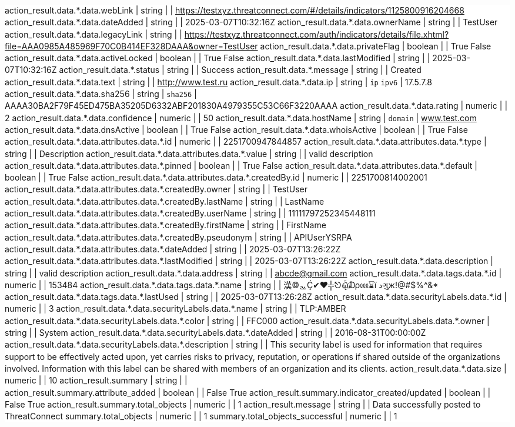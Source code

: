 action_result.data.\*.data.webLink | string |  |   https://testxyz.threatconnect.com/#/details/indicators/1125800916204668 
action_result.data.\*.data.dateAdded | string |  |   2025-03-07T10:32:16Z 
action_result.data.\*.data.ownerName | string |  |   TestUser 
action_result.data.\*.data.legacyLink | string |  |   https://testxyz.threatconnect.com/auth/indicators/details/file.xhtml?file=AAA0985A485969F70C0B414EF328DAAA&owner=TestUser 
action_result.data.\*.data.privateFlag | boolean |  |   True  False 
action_result.data.\*.data.activeLocked | boolean |  |   True  False 
action_result.data.\*.data.lastModified | string |  |   2025-03-07T10:32:16Z 
action_result.data.\*.status | string |  |   Success 
action_result.data.\*.message | string |  |   Created 
action_result.data.\*.data.text | string |  |   http://www.test.ru 
action_result.data.\*.data.ip | string |  `ip`  `ipv6`  |   17.5.7.8 
action_result.data.\*.data.sha256 | string |  `sha256`  |   AAAA30BA2F79F45ED475BA35205D6332ABF201830A4979355C53C66F3220AAAA 
action_result.data.\*.data.rating | numeric |  |   2 
action_result.data.\*.data.confidence | numeric |  |   50 
action_result.data.\*.data.hostName | string |  `domain`  |   www.test.com 
action_result.data.\*.data.dnsActive | boolean |  |   True  False 
action_result.data.\*.data.whoisActive | boolean |  |   True  False 
action_result.data.\*.data.attributes.data.\*.id | numeric |  |   2251700947844857 
action_result.data.\*.data.attributes.data.\*.type | string |  |   Description 
action_result.data.\*.data.attributes.data.\*.value | string |  |   valid description 
action_result.data.\*.data.attributes.data.\*.pinned | boolean |  |   True  False 
action_result.data.\*.data.attributes.data.\*.default | boolean |  |   True  False 
action_result.data.\*.data.attributes.data.\*.createdBy.id | numeric |  |   2251700814002001 
action_result.data.\*.data.attributes.data.\*.createdBy.owner | string |  |   TestUser 
action_result.data.\*.data.attributes.data.\*.createdBy.lastName | string |  |   LastName 
action_result.data.\*.data.attributes.data.\*.createdBy.userName | string |  |   11111797252345448111 
action_result.data.\*.data.attributes.data.\*.createdBy.firstName | string |  |   FirstName 
action_result.data.\*.data.attributes.data.\*.createdBy.pseudonym | string |  |   APIUserYSRPA 
action_result.data.\*.data.attributes.data.\*.dateAdded | string |  |   2025-03-07T13:26:22Z 
action_result.data.\*.data.attributes.data.\*.lastModified | string |  |   2025-03-07T13:26:22Z 
action_result.data.\*.data.description | string |  |   valid description 
action_result.data.\*.data.address | string |  |   abcde@gmail.com 
action_result.data.\*.data.tags.data.\*.id | numeric |  |   153484 
action_result.data.\*.data.tags.data.\*.name | string |  |   漢©ᇗḈ✔❤╬⎋ᾧ҈₯⅏⌛ï دગુж!@#$%^&\* 
action_result.data.\*.data.tags.data.\*.lastUsed | string |  |   2025-03-07T13:26:28Z 
action_result.data.\*.data.securityLabels.data.\*.id | numeric |  |   3 
action_result.data.\*.data.securityLabels.data.\*.name | string |  |   TLP:AMBER 
action_result.data.\*.data.securityLabels.data.\*.color | string |  |   FFC000 
action_result.data.\*.data.securityLabels.data.\*.owner | string |  |   System 
action_result.data.\*.data.securityLabels.data.\*.dateAdded | string |  |   2016-08-31T00:00:00Z 
action_result.data.\*.data.securityLabels.data.\*.description | string |  |   This security label is used for information that requires support to be effectively acted upon, yet carries risks to privacy, reputation, or operations if shared outside of the organizations involved. Information with this label can be shared with members of an organization and its clients. 
action_result.data.\*.data.size | numeric |  |   10 
action_result.summary | string |  |  
action_result.summary.attribute_added | boolean |  |   False  True 
action_result.summary.indicator_created/updated | boolean |  |   False  True 
action_result.summary.total_objects | numeric |  |   1 
action_result.message | string |  |   Data successfully posted to ThreatConnect 
summary.total_objects | numeric |  |   1 
summary.total_objects_successful | numeric |  |   1   
